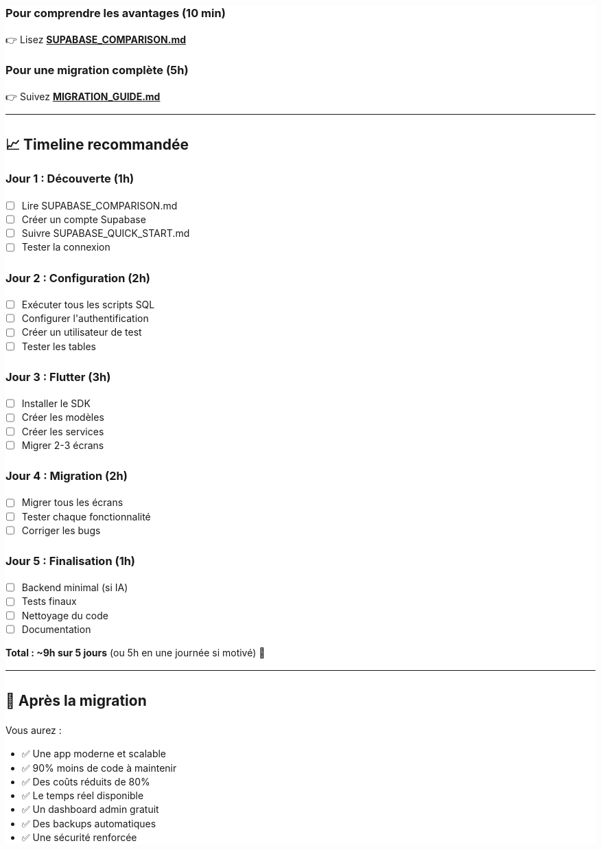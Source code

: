 ### Pour comprendre les avantages (10 min)
👉 Lisez **[SUPABASE_COMPARISON.md](SUPABASE_COMPARISON.md)**

### Pour une migration complète (5h)
👉 Suivez **[MIGRATION_GUIDE.md](MIGRATION_GUIDE.md)**

---

## 📈 Timeline recommandée

### Jour 1 : Découverte (1h)
- [ ] Lire SUPABASE_COMPARISON.md
- [ ] Créer un compte Supabase
- [ ] Suivre SUPABASE_QUICK_START.md
- [ ] Tester la connexion

### Jour 2 : Configuration (2h)
- [ ] Exécuter tous les scripts SQL
- [ ] Configurer l'authentification
- [ ] Créer un utilisateur de test
- [ ] Tester les tables

### Jour 3 : Flutter (3h)
- [ ] Installer le SDK
- [ ] Créer les modèles
- [ ] Créer les services
- [ ] Migrer 2-3 écrans

### Jour 4 : Migration (2h)
- [ ] Migrer tous les écrans
- [ ] Tester chaque fonctionnalité
- [ ] Corriger les bugs

### Jour 5 : Finalisation (1h)
- [ ] Backend minimal (si IA)
- [ ] Tests finaux
- [ ] Nettoyage du code
- [ ] Documentation

**Total : ~9h sur 5 jours** (ou 5h en une journée si motivé) 🚀

---

## 🎊 Après la migration

Vous aurez :
- ✅ Une app moderne et scalable
- ✅ 90% moins de code à maintenir
- ✅ Des coûts réduits de 80%
- ✅ Le temps réel disponible
- ✅ Un dashboard admin gratuit
- ✅ Des backups automatiques
- ✅ Une sécurité renforcée
